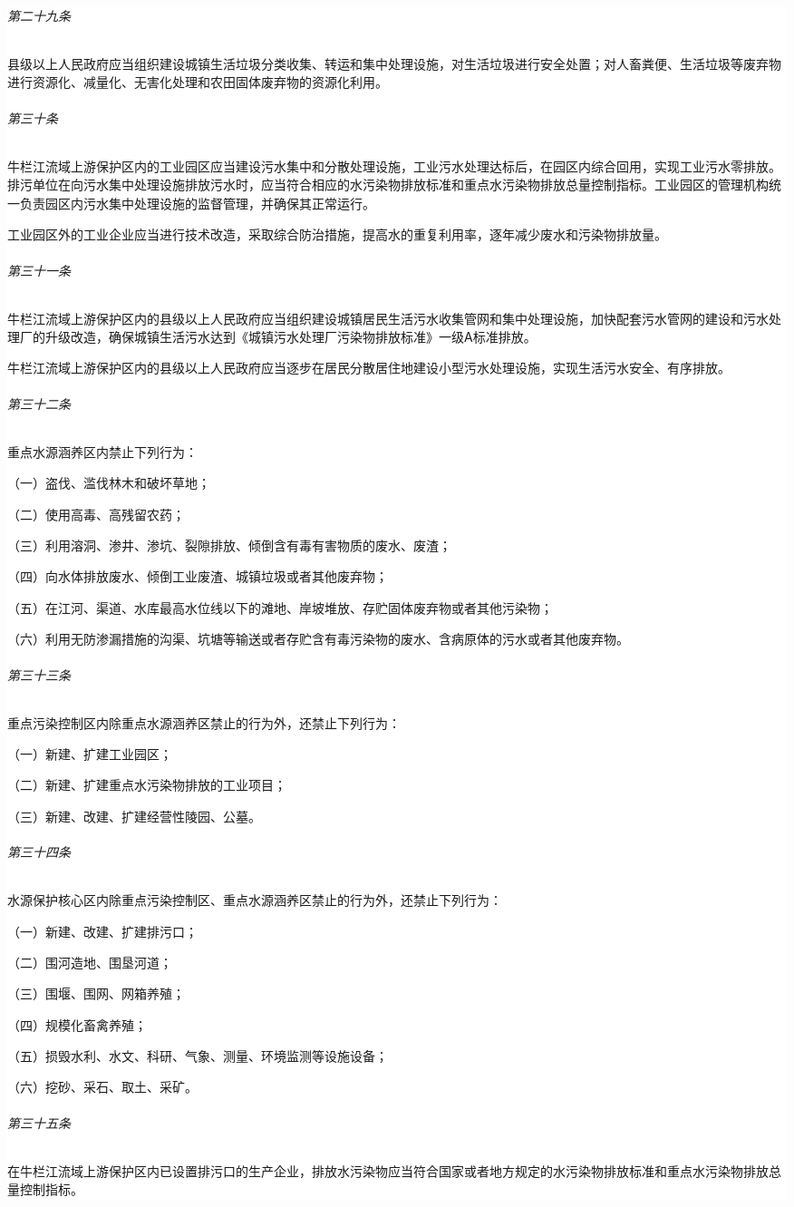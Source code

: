 ###### 第二十九条

县级以上人民政府应当组织建设城镇生活垃圾分类收集、转运和集中处理设施，对生活垃圾进行安全处置；对人畜粪便、生活垃圾等废弃物进行资源化、减量化、无害化处理和农田固体废弃物的资源化利用。

###### 第三十条

牛栏江流域上游保护区内的工业园区应当建设污水集中和分散处理设施，工业污水处理达标后，在园区内综合回用，实现工业污水零排放。排污单位在向污水集中处理设施排放污水时，应当符合相应的水污染物排放标准和重点水污染物排放总量控制指标。工业园区的管理机构统一负责园区内污水集中处理设施的监督管理，并确保其正常运行。

工业园区外的工业企业应当进行技术改造，采取综合防治措施，提高水的重复利用率，逐年减少废水和污染物排放量。

###### 第三十一条

牛栏江流域上游保护区内的县级以上人民政府应当组织建设城镇居民生活污水收集管网和集中处理设施，加快配套污水管网的建设和污水处理厂的升级改造，确保城镇生活污水达到《城镇污水处理厂污染物排放标准》一级A标准排放。

牛栏江流域上游保护区内的县级以上人民政府应当逐步在居民分散居住地建设小型污水处理设施，实现生活污水安全、有序排放。

###### 第三十二条

重点水源涵养区内禁止下列行为：

（一）盗伐、滥伐林木和破坏草地；

（二）使用高毒、高残留农药；

（三）利用溶洞、渗井、渗坑、裂隙排放、倾倒含有毒有害物质的废水、废渣；

（四）向水体排放废水、倾倒工业废渣、城镇垃圾或者其他废弃物；

（五）在江河、渠道、水库最高水位线以下的滩地、岸坡堆放、存贮固体废弃物或者其他污染物；

（六）利用无防渗漏措施的沟渠、坑塘等输送或者存贮含有毒污染物的废水、含病原体的污水或者其他废弃物。

###### 第三十三条

重点污染控制区内除重点水源涵养区禁止的行为外，还禁止下列行为：

（一）新建、扩建工业园区；

（二）新建、扩建重点水污染物排放的工业项目；

（三）新建、改建、扩建经营性陵园、公墓。

###### 第三十四条

水源保护核心区内除重点污染控制区、重点水源涵养区禁止的行为外，还禁止下列行为：

（一）新建、改建、扩建排污口；

（二）围河造地、围垦河道；

（三）围堰、围网、网箱养殖；

（四）规模化畜禽养殖；

（五）损毁水利、水文、科研、气象、测量、环境监测等设施设备；

（六）挖砂、采石、取土、采矿。

###### 第三十五条

在牛栏江流域上游保护区内已设置排污口的生产企业，排放水污染物应当符合国家或者地方规定的水污染物排放标准和重点水污染物排放总量控制指标。
